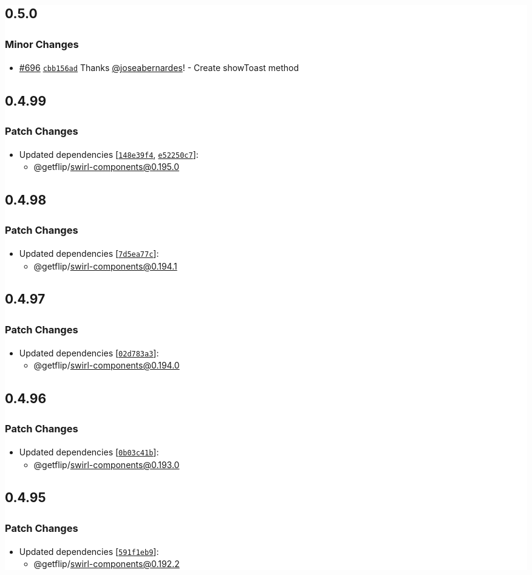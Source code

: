 ## 0.5.0

### Minor Changes

- [#696](https://github.com/getflip/swirl/pull/696)
  [`cbb156ad`](https://github.com/getflip/swirl/commit/cbb156addc997e1b5662e857a84bfef91e96ec18)
  Thanks [@joseabernardes](https://github.com/joseabernardes)! - Create
  showToast method

## 0.4.99

### Patch Changes

- Updated dependencies
  [[`148e39f4`](https://github.com/getflip/swirl/commit/148e39f4e9e84010f96080e9e46e1f2f5bbc8b41),
  [`e52250c7`](https://github.com/getflip/swirl/commit/e52250c725f9afa5587381b509dbacae7bc16784)]:
  - @getflip/swirl-components@0.195.0

## 0.4.98

### Patch Changes

- Updated dependencies
  [[`7d5ea77c`](https://github.com/getflip/swirl/commit/7d5ea77c2ea3933a7ad499619bbfcf796b6984fd)]:
  - @getflip/swirl-components@0.194.1

## 0.4.97

### Patch Changes

- Updated dependencies
  [[`02d783a3`](https://github.com/getflip/swirl/commit/02d783a38939200ca254cca2316d6b498b443d39)]:
  - @getflip/swirl-components@0.194.0

## 0.4.96

### Patch Changes

- Updated dependencies
  [[`0b03c41b`](https://github.com/getflip/swirl/commit/0b03c41b511170ef4c6e10596538f1ad2f6959b4)]:
  - @getflip/swirl-components@0.193.0

## 0.4.95

### Patch Changes

- Updated dependencies
  [[`591f1eb9`](https://github.com/getflip/swirl/commit/591f1eb9b9f0aaba9ee2cf45030d4d889431d61f)]:
  - @getflip/swirl-components@0.192.2
